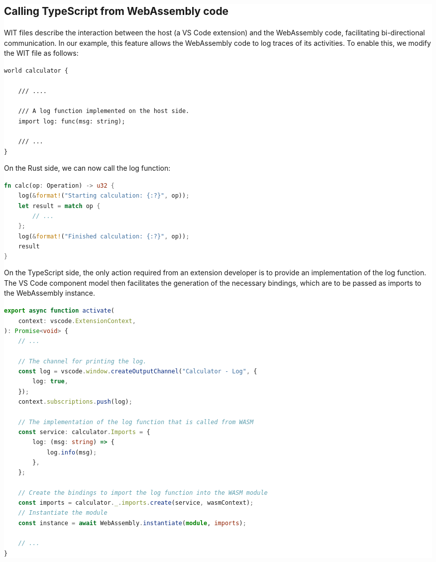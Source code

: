 ## Calling TypeScript from WebAssembly code

WIT files describe the interaction between the host (a VS Code extension) and
the WebAssembly code, facilitating bi-directional communication. In our example,
this feature allows the WebAssembly code to log traces of its activities. To
enable this, we modify the WIT file as follows:

```wit
world calculator {

	/// ....

	/// A log function implemented on the host side.
	import log: func(msg: string);

	/// ...
}
```

On the Rust side, we can now call the log function:

```rust
fn calc(op: Operation) -> u32 {
	log(&format!("Starting calculation: {:?}", op));
	let result = match op {
		// ...
	};
	log(&format!("Finished calculation: {:?}", op));
	result
}
```

On the TypeScript side, the only action required from an extension developer is
to provide an implementation of the log function. The VS Code component model
then facilitates the generation of the necessary bindings, which are to be
passed as imports to the WebAssembly instance.

```typescript
export async function activate(
	context: vscode.ExtensionContext,
): Promise<void> {
	// ...

	// The channel for printing the log.
	const log = vscode.window.createOutputChannel("Calculator - Log", {
		log: true,
	});
	context.subscriptions.push(log);

	// The implementation of the log function that is called from WASM
	const service: calculator.Imports = {
		log: (msg: string) => {
			log.info(msg);
		},
	};

	// Create the bindings to import the log function into the WASM module
	const imports = calculator._.imports.create(service, wasmContext);
	// Instantiate the module
	const instance = await WebAssembly.instantiate(module, imports);

	// ...
}
```
